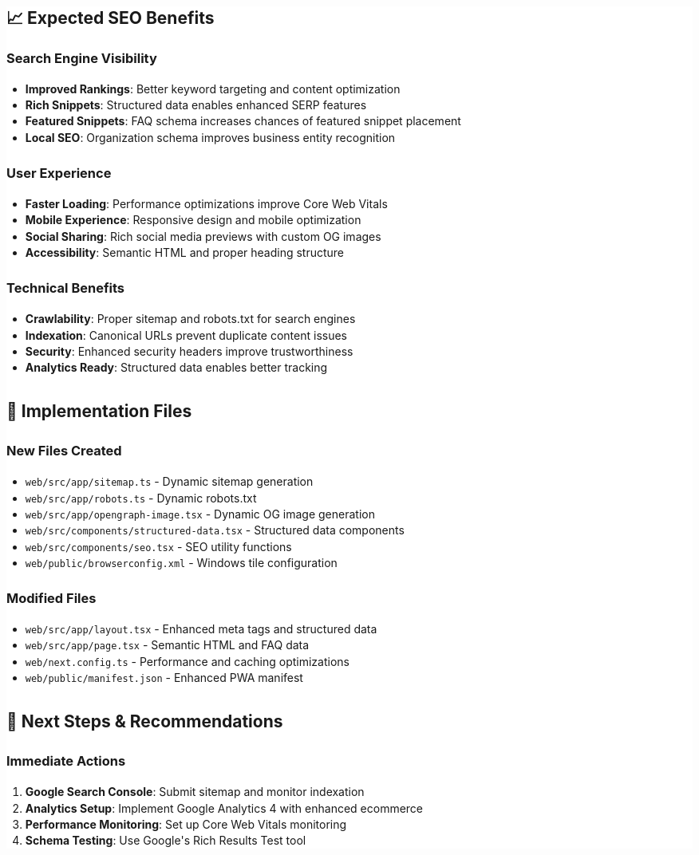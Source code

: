 ## 📈 Expected SEO Benefits

### Search Engine Visibility

- **Improved Rankings**: Better keyword targeting and content optimization
- **Rich Snippets**: Structured data enables enhanced SERP features
- **Featured Snippets**: FAQ schema increases chances of featured snippet placement
- **Local SEO**: Organization schema improves business entity recognition

### User Experience

- **Faster Loading**: Performance optimizations improve Core Web Vitals
- **Mobile Experience**: Responsive design and mobile optimization
- **Social Sharing**: Rich social media previews with custom OG images
- **Accessibility**: Semantic HTML and proper heading structure

### Technical Benefits

- **Crawlability**: Proper sitemap and robots.txt for search engines
- **Indexation**: Canonical URLs prevent duplicate content issues
- **Security**: Enhanced security headers improve trustworthiness
- **Analytics Ready**: Structured data enables better tracking

## 🔧 Implementation Files

### New Files Created

- `web/src/app/sitemap.ts` - Dynamic sitemap generation
- `web/src/app/robots.ts` - Dynamic robots.txt
- `web/src/app/opengraph-image.tsx` - Dynamic OG image generation
- `web/src/components/structured-data.tsx` - Structured data components
- `web/src/components/seo.tsx` - SEO utility functions
- `web/public/browserconfig.xml` - Windows tile configuration

### Modified Files

- `web/src/app/layout.tsx` - Enhanced meta tags and structured data
- `web/src/app/page.tsx` - Semantic HTML and FAQ data
- `web/next.config.ts` - Performance and caching optimizations
- `web/public/manifest.json` - Enhanced PWA manifest

## 🚀 Next Steps & Recommendations

### Immediate Actions

1. **Google Search Console**: Submit sitemap and monitor indexation
2. **Analytics Setup**: Implement Google Analytics 4 with enhanced ecommerce
3. **Performance Monitoring**: Set up Core Web Vitals monitoring
4. **Schema Testing**: Use Google's Rich Results Test tool
